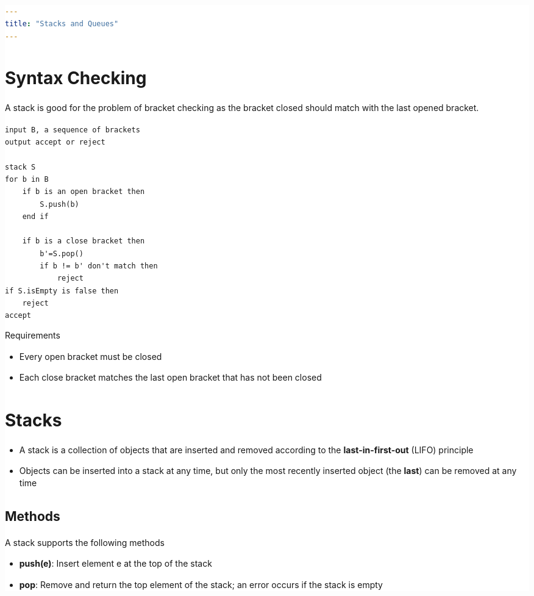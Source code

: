 ```yaml
---
title: "Stacks and Queues"
---
```


# Syntax Checking

A stack is good for the problem of bracket checking as the bracket
closed should match with the last opened bracket.

```
input B, a sequence of brackets
output accept or reject

stack S
for b in B
    if b is an open bracket then
        S.push(b)
    end if

    if b is a close bracket then
        b'=S.pop()
        if b != b' don't match then
            reject
if S.isEmpty is false then
    reject
accept
```

Requirements

- Every open bracket must be closed

- Each close bracket matches the last open bracket that has not been
  closed

# Stacks

- A stack is a collection of objects that are inserted and removed
  according to the **last-in-first-out** (LIFO) principle

- Objects can be inserted into a stack at any time, but only the most
  recently inserted object (the **last**) can be removed at any time

## Methods

A stack supports the following methods

- **push(e)**: Insert element e at the top of the stack

- **pop**: Remove and return the top element of the stack; an error
  occurs if the stack is empty
